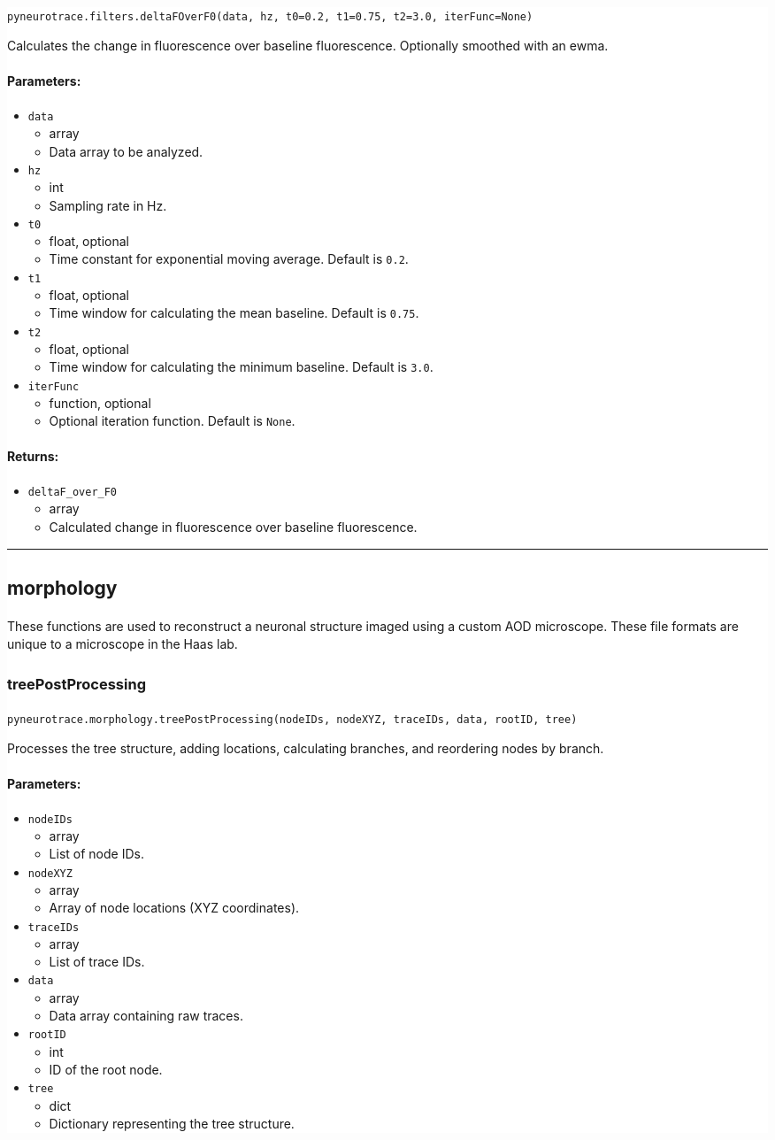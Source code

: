 `pyneurotrace.filters.deltaFOverF0(data, hz, t0=0.2, t1=0.75, t2=3.0, iterFunc=None)`

Calculates the change in fluorescence over baseline fluorescence. Optionally smoothed with an ewma.

#### Parameters:

- `data`
  - array
  - Data array to be analyzed.
- `hz`
  - int
  - Sampling rate in Hz.
- `t0`
  - float, optional
  - Time constant for exponential moving average. Default is `0.2`.
- `t1`
  - float, optional
  - Time window for calculating the mean baseline. Default is `0.75`.
- `t2`
  - float, optional
  - Time window for calculating the minimum baseline. Default is `3.0`.
- `iterFunc`
  - function, optional
  - Optional iteration function. Default is `None`.

#### Returns:

- `deltaF_over_F0`
  - array
  - Calculated change in fluorescence over baseline fluorescence.

___


## morphology
These functions are used to reconstruct a neuronal structure imaged using a custom AOD microscope. These file formats are unique to a microscope in the Haas lab.

### treePostProcessing

`pyneurotrace.morphology.treePostProcessing(nodeIDs, nodeXYZ, traceIDs, data, rootID, tree)`

Processes the tree structure, adding locations, calculating branches, and reordering nodes by branch.

#### Parameters:

- `nodeIDs`
  - array
  - List of node IDs.
- `nodeXYZ`
  - array
  - Array of node locations (XYZ coordinates).
- `traceIDs`
  - array
  - List of trace IDs.
- `data`
  - array
  - Data array containing raw traces.
- `rootID`
  - int
  - ID of the root node.
- `tree`
  - dict
  - Dictionary representing the tree structure.
